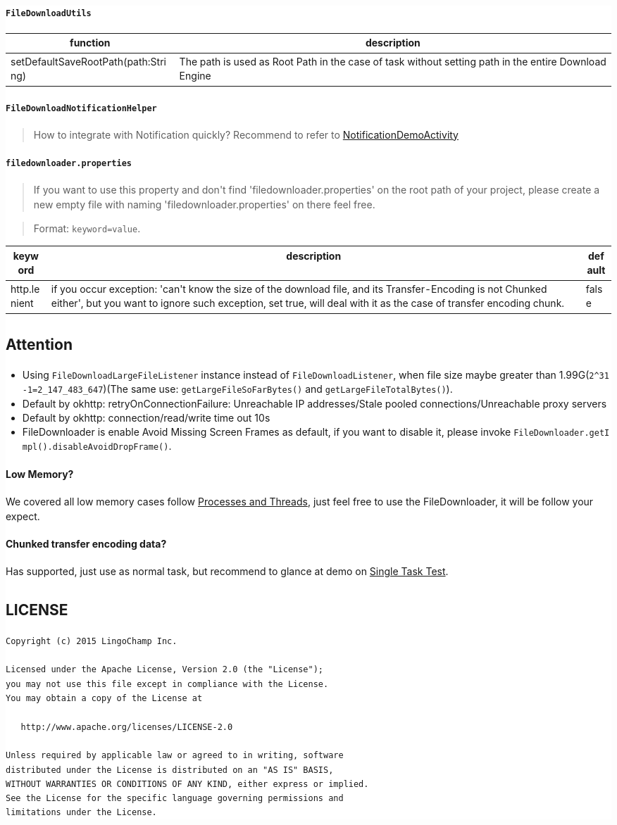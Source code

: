 #### `FileDownloadUtils`

| function | description
| --- | ---
| setDefaultSaveRootPath(path:String) | The path is used as Root Path in the case of task without setting path in the entire Download Engine

#### `FileDownloadNotificationHelper`

> How to integrate with Notification quickly? Recommend to refer to [NotificationDemoActivity](https://github.com/lingochamp/FileDownloader/blob/master/demo/src/main/java/com/liulishuo/filedownloader/demo/NotificationDemoActivity.java)

#### `filedownloader.properties`

> If you want to use this property and don't find 'filedownloader.properties' on the root path of your project, please create a new empty file with naming 'filedownloader.properties' on there feel free.

> Format: `keyword=value`.

| keyword | description | default
| --- | --- | ---
| http.lenient | if you occur exception: 'can't know the size of the download file, and its Transfer-Encoding is not Chunked either', but you want to ignore such exception, set true, will deal with it as the case of transfer encoding chunk. | false


## Attention

- Using `FileDownloadLargeFileListener` instance instead of `FileDownloadListener`, when file size maybe greater than 1.99G(`2^31-1=2_147_483_647`)(The same use: `getLargeFileSoFarBytes()` and `getLargeFileTotalBytes()`).
- Default by okhttp: retryOnConnectionFailure: Unreachable IP addresses/Stale pooled connections/Unreachable proxy servers
- Default by okhttp: connection/read/write time out 10s
- FileDownloader is enable Avoid Missing Screen Frames as default, if you want to disable it, please invoke `FileDownloader.getImpl().disableAvoidDropFrame()`.

#### Low Memory?

We covered all low memory cases follow [Processes and Threads](http://developer.android.com/guide/components/processes-and-threads.html), just feel free to use the FileDownloader, it will be follow your expect.


#### Chunked transfer encoding data?

Has supported, just use as normal task, but recommend to glance at demo on [Single Task Test](https://github.com/lingochamp/FileDownloader/blob/master/demo/src/main/java/com/liulishuo/filedownloader/demo/SingleTaskTestActivity.java).

## LICENSE

```
Copyright (c) 2015 LingoChamp Inc.

Licensed under the Apache License, Version 2.0 (the "License");
you may not use this file except in compliance with the License.
You may obtain a copy of the License at

   http://www.apache.org/licenses/LICENSE-2.0

Unless required by applicable law or agreed to in writing, software
distributed under the License is distributed on an "AS IS" BASIS,
WITHOUT WARRANTIES OR CONDITIONS OF ANY KIND, either express or implied.
See the License for the specific language governing permissions and
limitations under the License.
```
